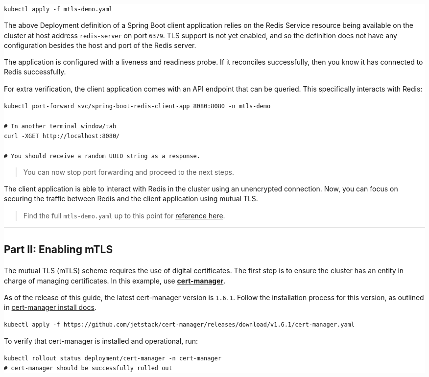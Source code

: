 ```shell
kubectl apply -f mtls-demo.yaml
```

The above Deployment definition of a Spring Boot client application relies on the Redis Service resource being available on
the cluster at host address `redis-server` on port `6379`. TLS support is not yet enabled, and so the definition does
not have any configuration besides the host and port of the Redis server.

The application is configured with a liveness and readiness probe. If it reconciles successfully, then you know it has
connected to Redis successfully.

For extra verification, the client application comes with an API endpoint that can be queried.
This specifically interacts with Redis:

```shell
kubectl port-forward svc/spring-boot-redis-client-app 8080:8080 -n mtls-demo

# In another terminal window/tab
curl -XGET http://localhost:8080/

# You should receive a random UUID string as a response.
```

> You can now stop port forwarding and proceed to the next steps.

The client application is able to interact with Redis in the cluster using an unencrypted connection. Now, you can focus
on securing the traffic between Redis and the client application using mutual TLS.

> Find the full `mtls-demo.yaml` up to this point for [reference here](https://github.com/ddubson/spring-boot-redis-mtls-demo/blob/main/mtls-demo-partI.yaml).

---

## Part II: Enabling mTLS

The mutual TLS (mTLS) scheme requires the use of digital certificates. The first step is to ensure
the cluster has an entity in charge of managing certificates. In this example, use [**cert-manager**](https://cert-manager.io/).

As of the release of this guide, the latest cert-manager version is `1.6.1`. Follow the installation process for this
version, as outlined in [cert-manager install docs](https://cert-manager.io/docs/installation/).

```shell
kubectl apply -f https://github.com/jetstack/cert-manager/releases/download/v1.6.1/cert-manager.yaml
```

To verify that cert-manager is installed and operational, run:

```shell
kubectl rollout status deployment/cert-manager -n cert-manager
# cert-manager should be successfully rolled out
```
